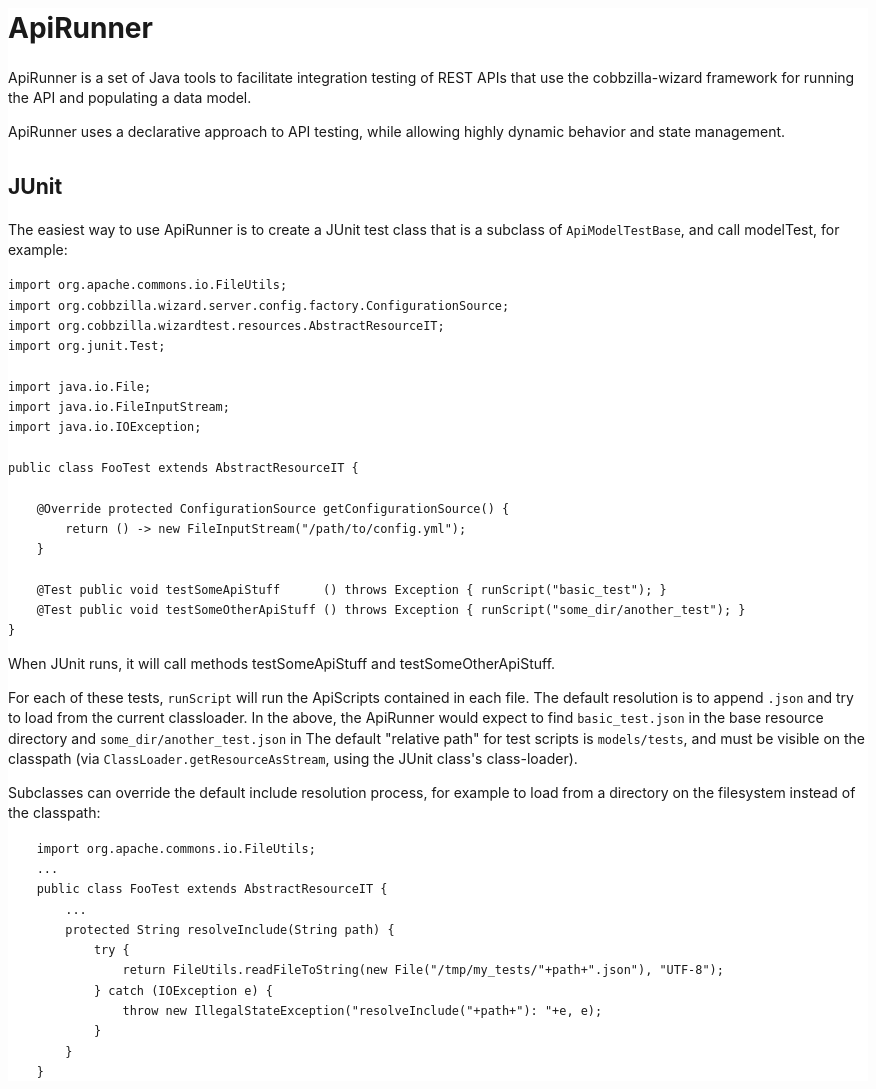 # ApiRunner
ApiRunner is a set of Java tools to facilitate integration testing of REST APIs that use the cobbzilla-wizard framework
for running the API and populating a data model.

ApiRunner uses a declarative approach to API testing, while allowing highly dynamic behavior and state management.

## JUnit
The easiest way to use ApiRunner is to create a JUnit test class that is a subclass of `ApiModelTestBase`, and
call modelTest, for example:

```code
import org.apache.commons.io.FileUtils;
import org.cobbzilla.wizard.server.config.factory.ConfigurationSource;
import org.cobbzilla.wizardtest.resources.AbstractResourceIT;
import org.junit.Test;

import java.io.File;
import java.io.FileInputStream;
import java.io.IOException;

public class FooTest extends AbstractResourceIT {

    @Override protected ConfigurationSource getConfigurationSource() {
        return () -> new FileInputStream("/path/to/config.yml");
    }

    @Test public void testSomeApiStuff      () throws Exception { runScript("basic_test"); }
    @Test public void testSomeOtherApiStuff () throws Exception { runScript("some_dir/another_test"); }
}
```

When JUnit runs, it will call methods testSomeApiStuff and testSomeOtherApiStuff.
 
For each of these tests, `runScript` will run the ApiScripts contained in each file. The default resolution is to append `.json` and 
try to load from the current classloader. In the above, the ApiRunner would expect to find `basic_test.json` in the base resource directory
and `some_dir/another_test.json` in 
The default "relative path" for test scripts is `models/tests`, and must be visible on the classpath (via `ClassLoader.getResourceAsStream`, using the JUnit class's class-loader).

Subclasses can override the default include resolution process, for example to load from a directory on the filesystem
 instead of the classpath:
```code
    import org.apache.commons.io.FileUtils;
    ...
    public class FooTest extends AbstractResourceIT {
        ...
        protected String resolveInclude(String path) {
            try {
                return FileUtils.readFileToString(new File("/tmp/my_tests/"+path+".json"), "UTF-8");
            } catch (IOException e) {
                throw new IllegalStateException("resolveInclude("+path+"): "+e, e);
            }
        }
    }
```
 